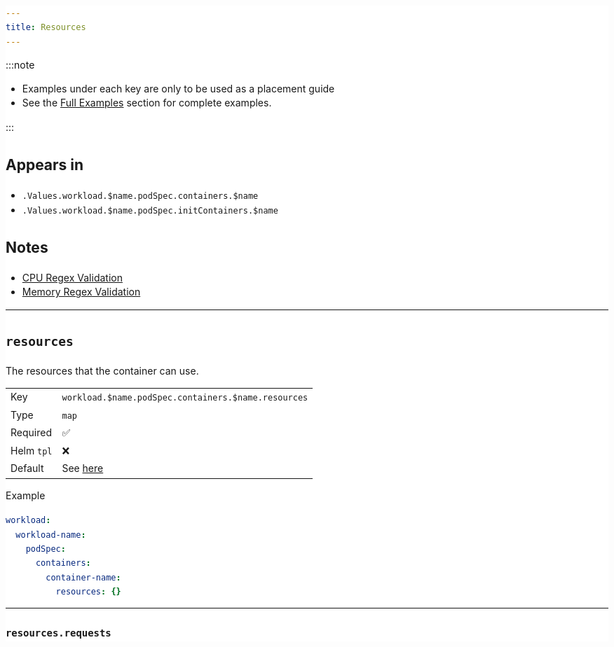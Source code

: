 ```yaml
---
title: Resources
---
```


:::note

- Examples under each key are only to be used as a placement guide
- See the [Full Examples](/common/container/resources#full-examples) section for complete examples.

:::

## Appears in

- `.Values.workload.$name.podSpec.containers.$name`
- `.Values.workload.$name.podSpec.initContainers.$name`

## Notes

- [CPU Regex Validation](https://regex101.com/r/D4HouI/1)
- [Memory Regex Validation](https://regex101.com/r/4X3Z9V/1)

---

## `resources`

The resources that the container can use.

|            |                                                     |
| ---------- | --------------------------------------------------- |
| Key        | `workload.$name.podSpec.containers.$name.resources` |
| Type       | `map`                                               |
| Required   | ✅                                                  |
| Helm `tpl` | ❌                                                  |
| Default    | See [here](/common/resources#defaults)      |

Example

```yaml
workload:
  workload-name:
    podSpec:
      containers:
        container-name:
          resources: {}
```

---

### `resources.requests`
